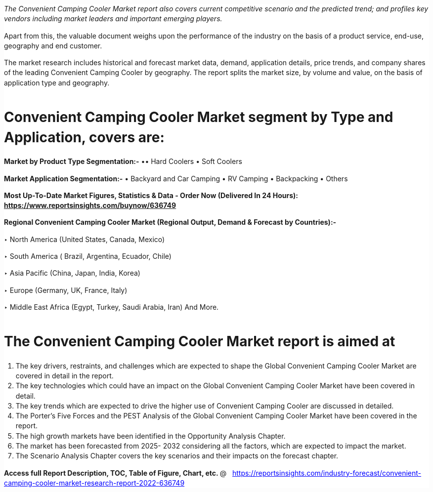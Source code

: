 <em>The Convenient Camping Cooler Market report also covers current competitive scenario and the predicted trend; and profiles key vendors including market leaders and important emerging players.</em>

Apart from this, the valuable document weighs upon the performance of the industry on the basis of a product service, end-use, geography and end customer.

The market research includes historical and forecast market data, demand, application details, price trends, and company shares of the leading Convenient Camping Cooler by geography. The report splits the market size, by volume and value, on the basis of application type and geography.

# <strong>Convenient Camping Cooler Market segment by Type and Application, covers are:</strong>

<strong>Market by Product Type Segmentation:-</strong>
•• Hard Coolers
• Soft Coolers

<strong>Market Application Segmentation:-</strong>
•   Backyard and Car Camping
• RV Camping
• Backpacking
• Others

<strong>Most Up-To-Date Market Figures, Statistics & Data - Order Now (Delivered In 24 Hours): <a href=https://www.reportsinsights.com/buynow/636749>https://www.reportsinsights.com/buynow/636749</a></strong>

<strong>Regional Convenient Camping Cooler Market (Regional Output, Demand &amp; Forecast by Countries):-</strong>

‣ North America (United States, Canada, Mexico)

‣ South America ( Brazil, Argentina, Ecuador, Chile)

‣ Asia Pacific (China, Japan, India, Korea)

‣ Europe (Germany, UK, France, Italy)

‣ Middle East Africa (Egypt, Turkey, Saudi Arabia, Iran) And More.

# <strong>The Convenient Camping Cooler Market report is aimed at</strong>
<ol>
  <li>The key drivers, restraints, and challenges which are expected to shape the Global Convenient Camping Cooler Market are covered in detail in the report.</li>
  <li>The key technologies which could have an impact on the Global Convenient Camping Cooler Market have been covered in detail.</li>
  <li>The key trends which are expected to drive the higher use of Convenient Camping Cooler are discussed in detailed.</li>
  <li>The Porter’s Five Forces and the PEST Analysis of the Global Convenient Camping Cooler Market have been covered in the report.</li>
  <li>The high growth markets have been identified in the Opportunity Analysis Chapter.</li>
  <li>The market has been forecasted from 2025- 2032 considering all the factors, which are expected to impact the market.</li>
  <li>The Scenario Analysis Chapter covers the key scenarios and their impacts on the forecast chapter.</li>
</ol>
<strong>Access full Report Description, TOC, Table of Figure, Chart, etc. </strong>@   <a href=https://reportsinsights.com/industry-forecast/convenient-camping-cooler-market-research-report-2022-636749 style=color:#0000ff;>https://reportsinsights.com/industry-forecast/convenient-camping-cooler-market-research-report-2022-636749</a>
